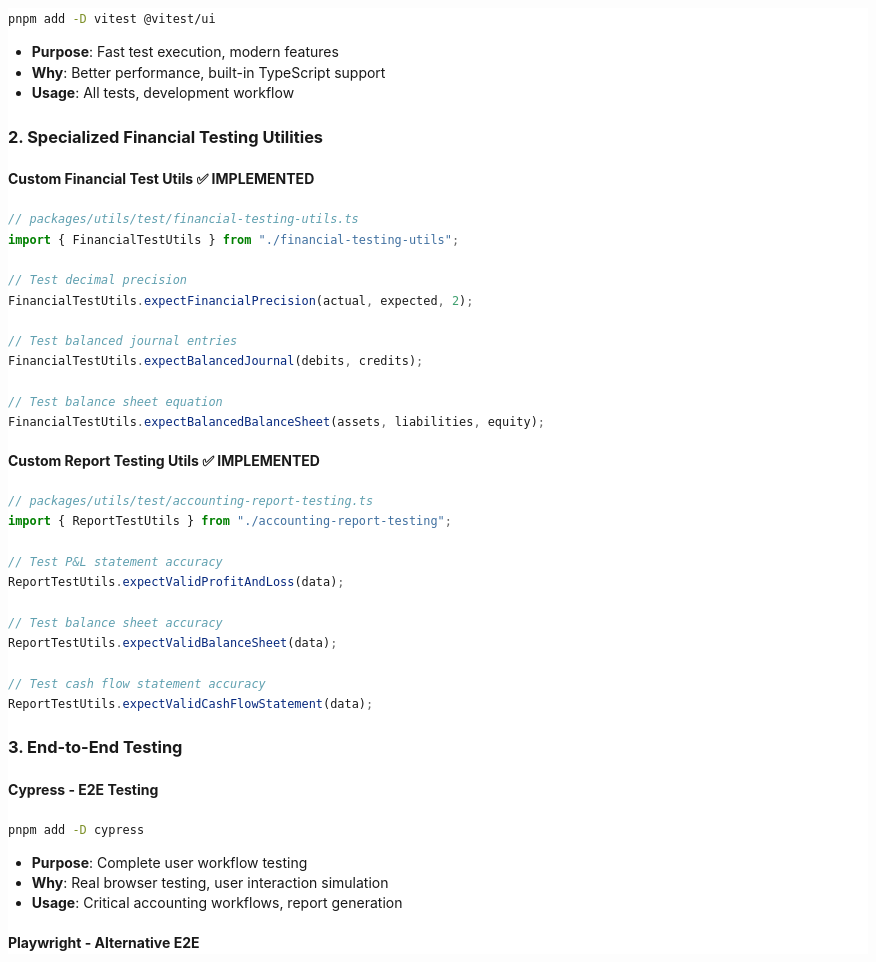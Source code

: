 ```bash
pnpm add -D vitest @vitest/ui
```

- **Purpose**: Fast test execution, modern features
- **Why**: Better performance, built-in TypeScript support
- **Usage**: All tests, development workflow

### **2. Specialized Financial Testing Utilities**

#### **Custom Financial Test Utils** ✅ **IMPLEMENTED**

```typescript
// packages/utils/test/financial-testing-utils.ts
import { FinancialTestUtils } from "./financial-testing-utils";

// Test decimal precision
FinancialTestUtils.expectFinancialPrecision(actual, expected, 2);

// Test balanced journal entries
FinancialTestUtils.expectBalancedJournal(debits, credits);

// Test balance sheet equation
FinancialTestUtils.expectBalancedBalanceSheet(assets, liabilities, equity);
```

#### **Custom Report Testing Utils** ✅ **IMPLEMENTED**

```typescript
// packages/utils/test/accounting-report-testing.ts
import { ReportTestUtils } from "./accounting-report-testing";

// Test P&L statement accuracy
ReportTestUtils.expectValidProfitAndLoss(data);

// Test balance sheet accuracy
ReportTestUtils.expectValidBalanceSheet(data);

// Test cash flow statement accuracy
ReportTestUtils.expectValidCashFlowStatement(data);
```

### **3. End-to-End Testing**

#### **Cypress** - E2E Testing

```bash
pnpm add -D cypress
```

- **Purpose**: Complete user workflow testing
- **Why**: Real browser testing, user interaction simulation
- **Usage**: Critical accounting workflows, report generation

#### **Playwright** - Alternative E2E
